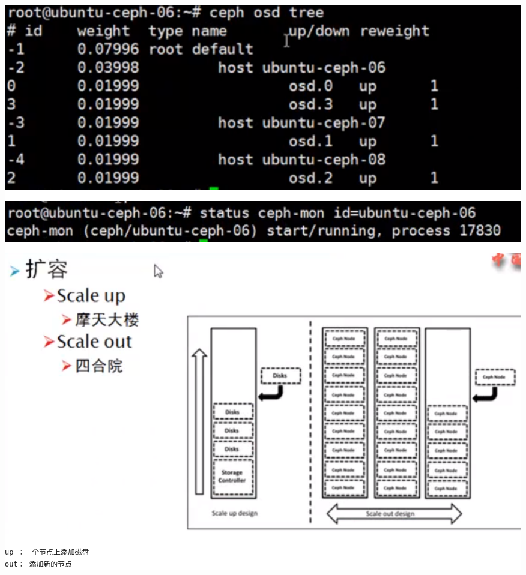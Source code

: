 ![image-20200516163104257](assets/image-20200516163104257.png)

![image-20200516163218909](assets/image-20200516163218909.png)

![image-20200516163458429](assets/image-20200516163458429.png)

```
up ：一个节点上添加磁盘
out： 添加新的节点
```
